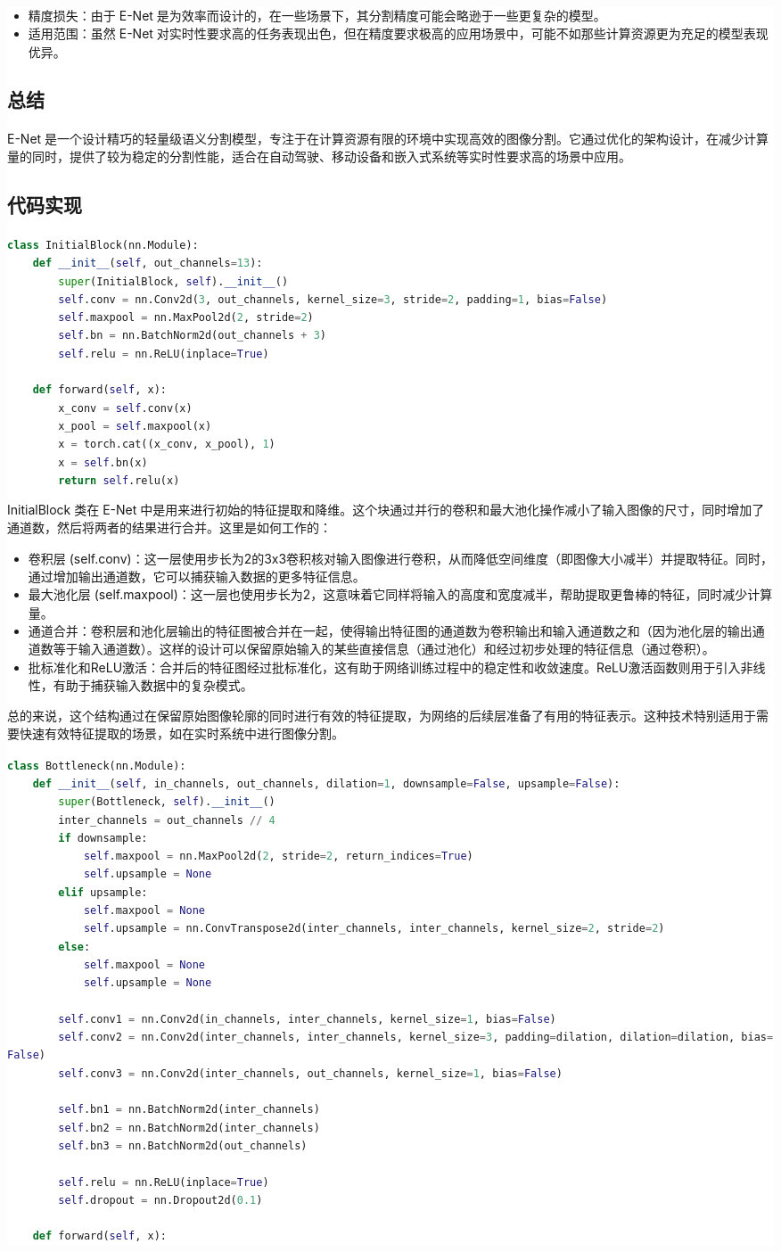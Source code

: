 + 精度损失：由于 E-Net 是为效率而设计的，在一些场景下，其分割精度可能会略逊于一些更复杂的模型。
+ 适用范围：虽然 E-Net 对实时性要求高的任务表现出色，但在精度要求极高的应用场景中，可能不如那些计算资源更为充足的模型表现优异。

## 总结

E-Net 是一个设计精巧的轻量级语义分割模型，专注于在计算资源有限的环境中实现高效的图像分割。它通过优化的架构设计，在减少计算量的同时，提供了较为稳定的分割性能，适合在自动驾驶、移动设备和嵌入式系统等实时性要求高的场景中应用。

## 代码实现

```python
class InitialBlock(nn.Module):
    def __init__(self, out_channels=13):
        super(InitialBlock, self).__init__()
        self.conv = nn.Conv2d(3, out_channels, kernel_size=3, stride=2, padding=1, bias=False)
        self.maxpool = nn.MaxPool2d(2, stride=2)
        self.bn = nn.BatchNorm2d(out_channels + 3)
        self.relu = nn.ReLU(inplace=True)
    
    def forward(self, x):
        x_conv = self.conv(x)
        x_pool = self.maxpool(x)
        x = torch.cat((x_conv, x_pool), 1)
        x = self.bn(x)
        return self.relu(x)
```

InitialBlock 类在 E-Net 中是用来进行初始的特征提取和降维。这个块通过并行的卷积和最大池化操作减小了输入图像的尺寸，同时增加了通道数，然后将两者的结果进行合并。这里是如何工作的：

+ 卷积层 (self.conv)：这一层使用步长为2的3x3卷积核对输入图像进行卷积，从而降低空间维度（即图像大小减半）并提取特征。同时，通过增加输出通道数，它可以捕获输入数据的更多特征信息。
+ 最大池化层 (self.maxpool)：这一层也使用步长为2，这意味着它同样将输入的高度和宽度减半，帮助提取更鲁棒的特征，同时减少计算量。
+ 通道合并：卷积层和池化层输出的特征图被合并在一起，使得输出特征图的通道数为卷积输出和输入通道数之和（因为池化层的输出通道数等于输入通道数）。这样的设计可以保留原始输入的某些直接信息（通过池化）和经过初步处理的特征信息（通过卷积）。
+ 批标准化和ReLU激活：合并后的特征图经过批标准化，这有助于网络训练过程中的稳定性和收敛速度。ReLU激活函数则用于引入非线性，有助于捕获输入数据中的复杂模式。

总的来说，这个结构通过在保留原始图像轮廓的同时进行有效的特征提取，为网络的后续层准备了有用的特征表示。这种技术特别适用于需要快速有效特征提取的场景，如在实时系统中进行图像分割。

```python
class Bottleneck(nn.Module):
    def __init__(self, in_channels, out_channels, dilation=1, downsample=False, upsample=False):
        super(Bottleneck, self).__init__()
        inter_channels = out_channels // 4
        if downsample:
            self.maxpool = nn.MaxPool2d(2, stride=2, return_indices=True)
            self.upsample = None
        elif upsample:
            self.maxpool = None
            self.upsample = nn.ConvTranspose2d(inter_channels, inter_channels, kernel_size=2, stride=2)
        else:
            self.maxpool = None
            self.upsample = None
        
        self.conv1 = nn.Conv2d(in_channels, inter_channels, kernel_size=1, bias=False)
        self.conv2 = nn.Conv2d(inter_channels, inter_channels, kernel_size=3, padding=dilation, dilation=dilation, bias=False)
        self.conv3 = nn.Conv2d(inter_channels, out_channels, kernel_size=1, bias=False)
        
        self.bn1 = nn.BatchNorm2d(inter_channels)
        self.bn2 = nn.BatchNorm2d(inter_channels)
        self.bn3 = nn.BatchNorm2d(out_channels)
        
        self.relu = nn.ReLU(inplace=True)
        self.dropout = nn.Dropout2d(0.1)
        
    def forward(self, x):
```